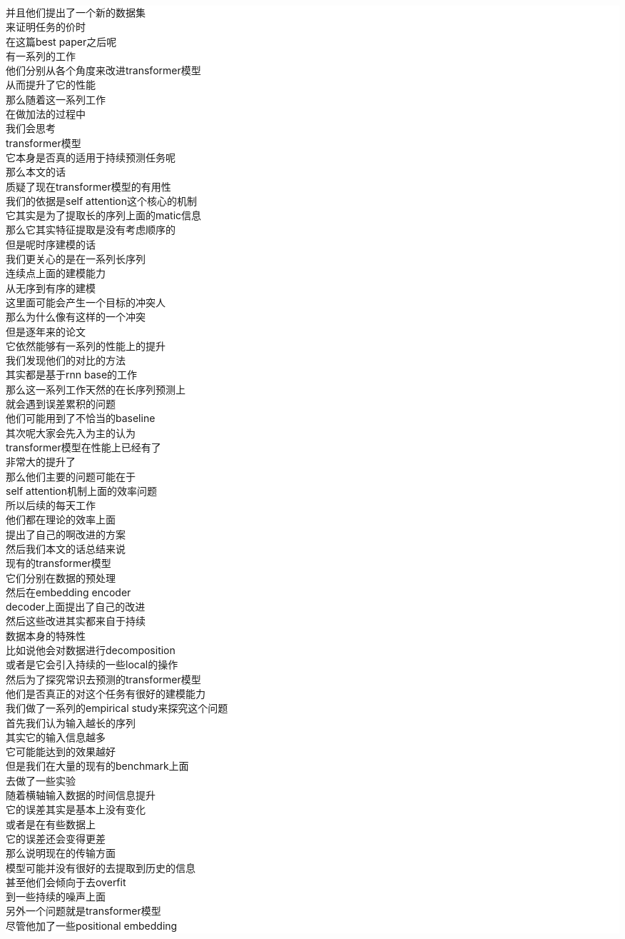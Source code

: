 并且他们提出了一个新的数据集   
来证明任务的价时   
在这篇best paper之后呢   
有一系列的工作   
他们分别从各个角度来改进transformer模型   
从而提升了它的性能   
那么随着这一系列工作   
在做加法的过程中   
我们会思考   
transformer模型   
它本身是否真的适用于持续预测任务呢   
那么本文的话   
质疑了现在transformer模型的有用性   
我们的依据是self attention这个核心的机制   
它其实是为了提取长的序列上面的matic信息   
那么它其实特征提取是没有考虑顺序的   
但是呢时序建模的话   
我们更关心的是在一系列长序列   
连续点上面的建模能力   
从无序到有序的建模   
这里面可能会产生一个目标的冲突人   
那么为什么像有这样的一个冲突   
但是逐年来的论文   
它依然能够有一系列的性能上的提升   
我们发现他们的对比的方法   
其实都是基于rnn base的工作   
那么这一系列工作天然的在长序列预测上   
就会遇到误差累积的问题   
他们可能用到了不恰当的baseline   
其次呢大家会先入为主的认为   
transformer模型在性能上已经有了   
非常大的提升了   
那么他们主要的问题可能在于   
self attention机制上面的效率问题   
所以后续的每天工作   
他们都在理论的效率上面   
提出了自己的啊改进的方案   
然后我们本文的话总结来说   
现有的transformer模型   
它们分别在数据的预处理   
然后在embedding encoder   
decoder上面提出了自己的改进   
然后这些改进其实都来自于持续   
数据本身的特殊性   
比如说他会对数据进行decomposition   
或者是它会引入持续的一些local的操作   
然后为了探究常识去预测的transformer模型   
他们是否真正的对这个任务有很好的建模能力   
我们做了一系列的empirical study来探究这个问题   
首先我们认为输入越长的序列   
其实它的输入信息越多   
它可能能达到的效果越好   
但是我们在大量的现有的benchmark上面   
去做了一些实验   
随着横轴输入数据的时间信息提升   
它的误差其实是基本上没有变化   
或者是在有些数据上   
它的误差还会变得更差   
那么说明现在的传输方面   
模型可能并没有很好的去提取到历史的信息   
甚至他们会倾向于去overfit   
到一些持续的噪声上面   
另外一个问题就是transformer模型   
尽管他加了一些positional embedding   